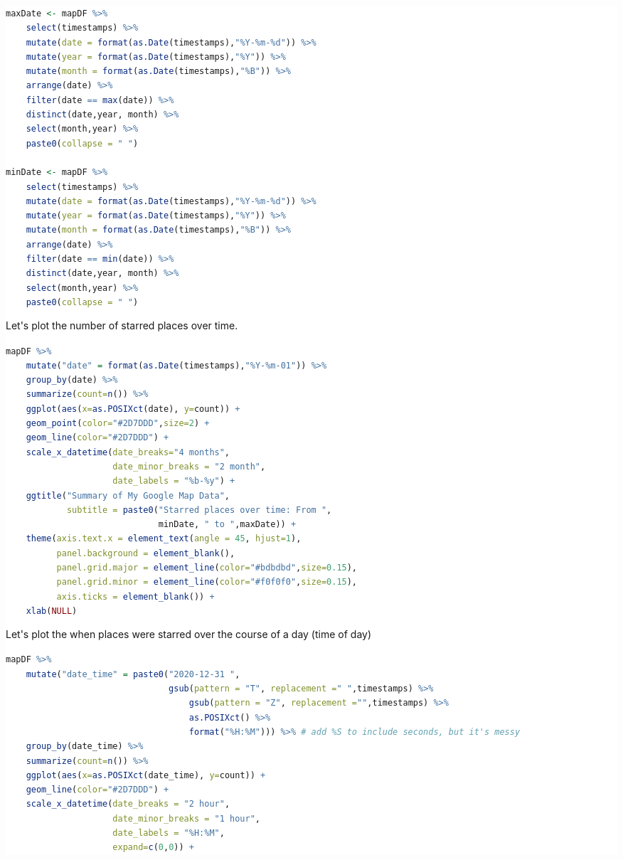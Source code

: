 ```r
maxDate <- mapDF %>% 
    select(timestamps) %>%
    mutate(date = format(as.Date(timestamps),"%Y-%m-%d")) %>%
    mutate(year = format(as.Date(timestamps),"%Y")) %>%
    mutate(month = format(as.Date(timestamps),"%B")) %>%
    arrange(date) %>%
    filter(date == max(date)) %>%
    distinct(date,year, month) %>%
    select(month,year) %>%
    paste0(collapse = " ")

minDate <- mapDF %>% 
    select(timestamps) %>%
    mutate(date = format(as.Date(timestamps),"%Y-%m-%d")) %>%
    mutate(year = format(as.Date(timestamps),"%Y")) %>%
    mutate(month = format(as.Date(timestamps),"%B")) %>%
    arrange(date) %>%
    filter(date == min(date)) %>%
    distinct(date,year, month) %>%
    select(month,year) %>%
    paste0(collapse = " ")
```

Let's plot the number of starred places over time.

```r
mapDF %>% 
    mutate("date" = format(as.Date(timestamps),"%Y-%m-01")) %>%
    group_by(date) %>%
    summarize(count=n()) %>% 
    ggplot(aes(x=as.POSIXct(date), y=count)) +
    geom_point(color="#2D7DDD",size=2) +
    geom_line(color="#2D7DDD") +
    scale_x_datetime(date_breaks="4 months",
                     date_minor_breaks = "2 month",
                     date_labels = "%b-%y") +
    ggtitle("Summary of My Google Map Data", 
            subtitle = paste0("Starred places over time: From ",
                              minDate, " to ",maxDate)) +
    theme(axis.text.x = element_text(angle = 45, hjust=1),
          panel.background = element_blank(),
          panel.grid.major = element_line(color="#bdbdbd",size=0.15),
          panel.grid.minor = element_line(color="#f0f0f0",size=0.15),
          axis.ticks = element_blank()) +
    xlab(NULL)
```
 
Let's plot the when places were starred over the course of a day (time of day)

```r
mapDF %>% 
    mutate("date_time" = paste0("2020-12-31 ",
                                gsub(pattern = "T", replacement =" ",timestamps) %>%
                                    gsub(pattern = "Z", replacement ="",timestamps) %>%
                                    as.POSIXct() %>%
                                    format("%H:%M"))) %>% # add %S to include seconds, but it's messy
    group_by(date_time) %>%
    summarize(count=n()) %>% 
    ggplot(aes(x=as.POSIXct(date_time), y=count)) +
    geom_line(color="#2D7DDD") +
    scale_x_datetime(date_breaks = "2 hour",
                     date_minor_breaks = "1 hour",
                     date_labels = "%H:%M",
                     expand=c(0,0)) +
```
